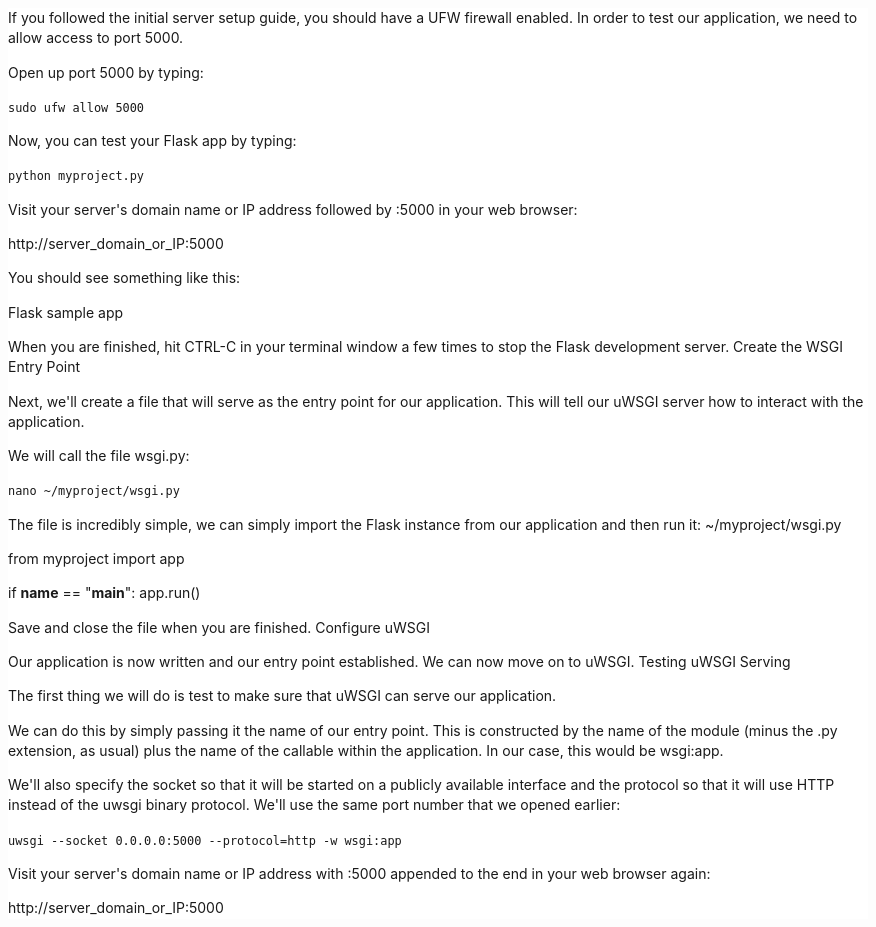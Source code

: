 If you followed the initial server setup guide, you should have a UFW firewall enabled. In order to test our application, we need to allow access to port 5000.

Open up port 5000 by typing:

    sudo ufw allow 5000

Now, you can test your Flask app by typing:

    python myproject.py

Visit your server's domain name or IP address followed by :5000 in your web browser:

http://server_domain_or_IP:5000

You should see something like this:

Flask sample app

When you are finished, hit CTRL-C in your terminal window a few times to stop the Flask development server.
Create the WSGI Entry Point

Next, we'll create a file that will serve as the entry point for our application. This will tell our uWSGI server how to interact with the application.

We will call the file wsgi.py:

    nano ~/myproject/wsgi.py

The file is incredibly simple, we can simply import the Flask instance from our application and then run it:
~/myproject/wsgi.py

from myproject import app

if __name__ == "__main__":
    app.run()

Save and close the file when you are finished.
Configure uWSGI

Our application is now written and our entry point established. We can now move on to uWSGI.
Testing uWSGI Serving

The first thing we will do is test to make sure that uWSGI can serve our application.

We can do this by simply passing it the name of our entry point. This is constructed by the name of the module (minus the .py extension, as usual) plus the name of the callable within the application. In our case, this would be wsgi:app.

We'll also specify the socket so that it will be started on a publicly available interface and the protocol so that it will use HTTP instead of the uwsgi binary protocol. We'll use the same port number that we opened earlier:

    uwsgi --socket 0.0.0.0:5000 --protocol=http -w wsgi:app

Visit your server's domain name or IP address with :5000 appended to the end in your web browser again:

http://server_domain_or_IP:5000
